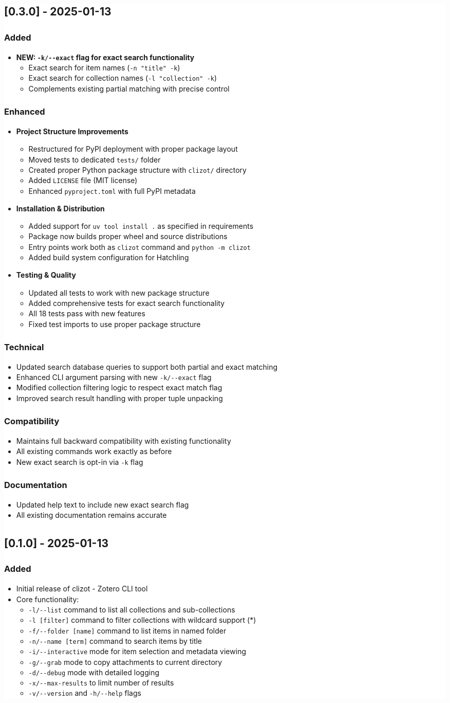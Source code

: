 ## [0.3.0] - 2025-01-13

### Added
- **NEW: `-k/--exact` flag for exact search functionality**
  - Exact search for item names (`-n "title" -k`)
  - Exact search for collection names (`-l "collection" -k`)
  - Complements existing partial matching with precise control

### Enhanced
- **Project Structure Improvements**
  - Restructured for PyPI deployment with proper package layout
  - Moved tests to dedicated `tests/` folder
  - Created proper Python package structure with `clizot/` directory
  - Added `LICENSE` file (MIT license)
  - Enhanced `pyproject.toml` with full PyPI metadata

- **Installation & Distribution**
  - Added support for `uv tool install .` as specified in requirements
  - Package now builds proper wheel and source distributions
  - Entry points work both as `clizot` command and `python -m clizot`
  - Added build system configuration for Hatchling

- **Testing & Quality**
  - Updated all tests to work with new package structure
  - Added comprehensive tests for exact search functionality
  - All 18 tests pass with new features
  - Fixed test imports to use proper package structure

### Technical
- Updated search database queries to support both partial and exact matching
- Enhanced CLI argument parsing with new `-k/--exact` flag
- Modified collection filtering logic to respect exact match flag
- Improved search result handling with proper tuple unpacking

### Compatibility
- Maintains full backward compatibility with existing functionality
- All existing commands work exactly as before
- New exact search is opt-in via `-k` flag

### Documentation
- Updated help text to include new exact search flag
- All existing documentation remains accurate

## [0.1.0] - 2025-01-13

### Added
- Initial release of clizot - Zotero CLI tool
- Core functionality:
  - `-l/--list` command to list all collections and sub-collections
  - `-l [filter]` command to filter collections with wildcard support (*) 
  - `-f/--folder [name]` command to list items in named folder
  - `-n/--name [term]` command to search items by title
  - `-i/--interactive` mode for item selection and metadata viewing
  - `-g/--grab` mode to copy attachments to current directory
  - `-d/--debug` mode with detailed logging
  - `-x/--max-results` to limit number of results
  - `-v/--version` and `-h/--help` flags
